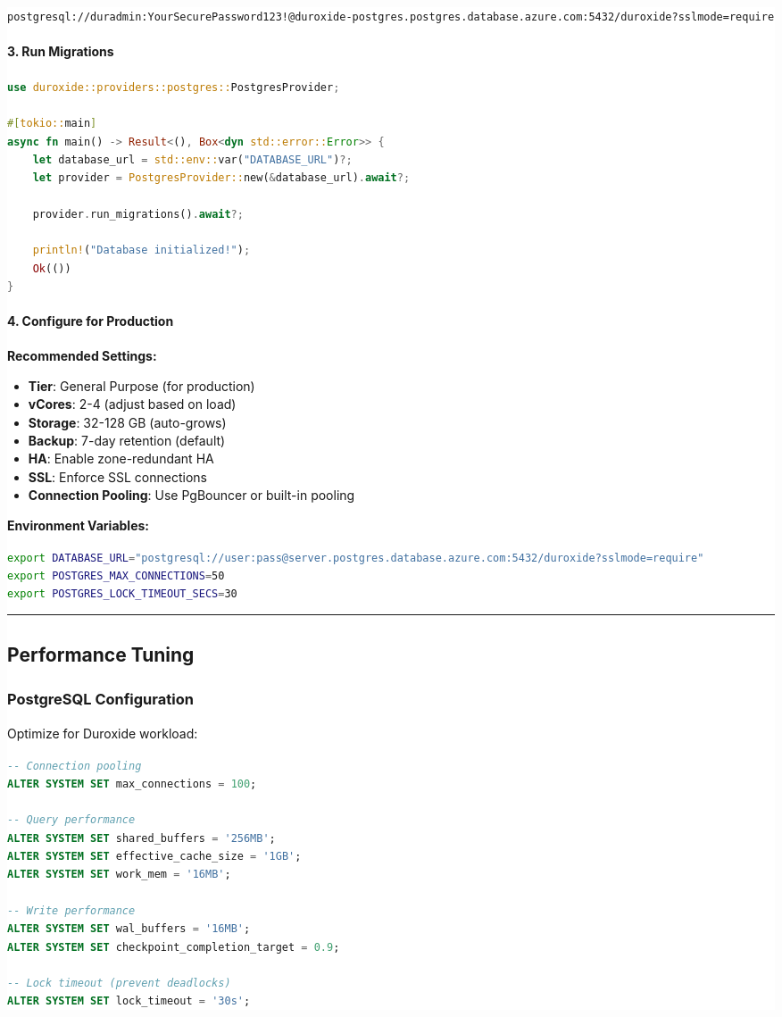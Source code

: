 ```bash
postgresql://duradmin:YourSecurePassword123!@duroxide-postgres.postgres.database.azure.com:5432/duroxide?sslmode=require
```

#### 3. Run Migrations

```rust
use duroxide::providers::postgres::PostgresProvider;

#[tokio::main]
async fn main() -> Result<(), Box<dyn std::error::Error>> {
    let database_url = std::env::var("DATABASE_URL")?;
    let provider = PostgresProvider::new(&database_url).await?;
    
    provider.run_migrations().await?;
    
    println!("Database initialized!");
    Ok(())
}
```

#### 4. Configure for Production

**Recommended Settings:**

- **Tier**: General Purpose (for production)
- **vCores**: 2-4 (adjust based on load)
- **Storage**: 32-128 GB (auto-grows)
- **Backup**: 7-day retention (default)
- **HA**: Enable zone-redundant HA
- **SSL**: Enforce SSL connections
- **Connection Pooling**: Use PgBouncer or built-in pooling

**Environment Variables:**

```bash
export DATABASE_URL="postgresql://user:pass@server.postgres.database.azure.com:5432/duroxide?sslmode=require"
export POSTGRES_MAX_CONNECTIONS=50
export POSTGRES_LOCK_TIMEOUT_SECS=30
```

---

## Performance Tuning

### PostgreSQL Configuration

Optimize for Duroxide workload:

```sql
-- Connection pooling
ALTER SYSTEM SET max_connections = 100;

-- Query performance
ALTER SYSTEM SET shared_buffers = '256MB';
ALTER SYSTEM SET effective_cache_size = '1GB';
ALTER SYSTEM SET work_mem = '16MB';

-- Write performance
ALTER SYSTEM SET wal_buffers = '16MB';
ALTER SYSTEM SET checkpoint_completion_target = 0.9;

-- Lock timeout (prevent deadlocks)
ALTER SYSTEM SET lock_timeout = '30s';
```
